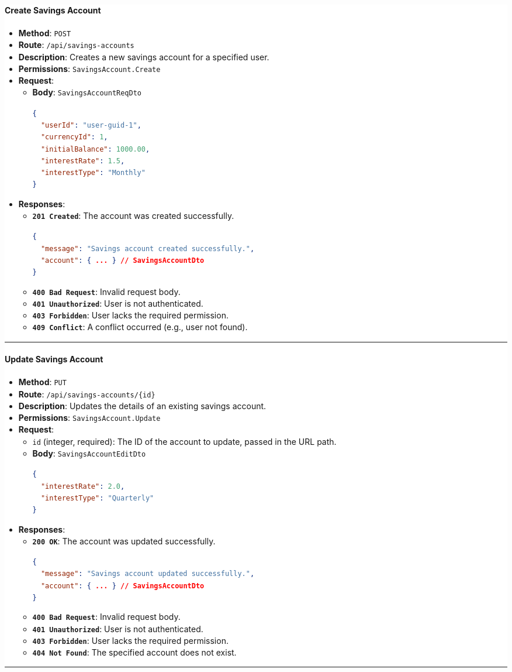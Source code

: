 
#### **Create Savings Account**
- **Method**: `POST`
- **Route**: `/api/savings-accounts`
- **Description**: Creates a new savings account for a specified user.
- **Permissions**: `SavingsAccount.Create`
- **Request**:
  - **Body**: `SavingsAccountReqDto`
    ```json
    {
      "userId": "user-guid-1",
      "currencyId": 1,
      "initialBalance": 1000.00,
      "interestRate": 1.5,
      "interestType": "Monthly"
    }
    ```
- **Responses**:
  - **`201 Created`**: The account was created successfully.
    ```json
    {
      "message": "Savings account created successfully.",
      "account": { ... } // SavingsAccountDto
    }
    ```
  - **`400 Bad Request`**: Invalid request body.
  - **`401 Unauthorized`**: User is not authenticated.
  - **`403 Forbidden`**: User lacks the required permission.
  - **`409 Conflict`**: A conflict occurred (e.g., user not found).

---

#### **Update Savings Account**
- **Method**: `PUT`
- **Route**: `/api/savings-accounts/{id}`
- **Description**: Updates the details of an existing savings account.
- **Permissions**: `SavingsAccount.Update`
- **Request**:
  - `id` (integer, required): The ID of the account to update, passed in the URL path.
  - **Body**: `SavingsAccountEditDto`
    ```json
    {
      "interestRate": 2.0,
      "interestType": "Quarterly"
    }
    ```
- **Responses**:
  - **`200 OK`**: The account was updated successfully.
    ```json
    {
      "message": "Savings account updated successfully.",
      "account": { ... } // SavingsAccountDto
    }
    ```
  - **`400 Bad Request`**: Invalid request body.
  - **`401 Unauthorized`**: User is not authenticated.
  - **`403 Forbidden`**: User lacks the required permission.
  - **`404 Not Found`**: The specified account does not exist.

---